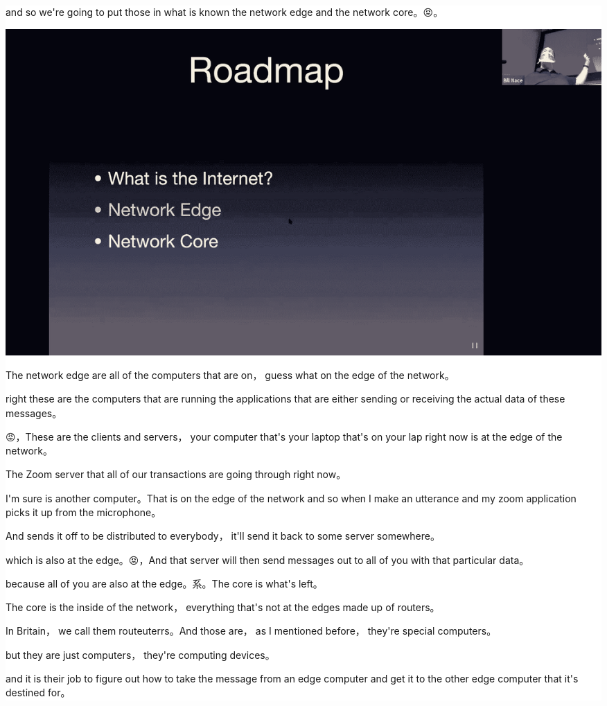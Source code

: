  and so we're going to put those in what is known the network edge and the network core。😡。



![](img/06b6df347fe485fc71e6b84e72dd6edc_27.png)

The network edge are all of the computers that are on， guess what on the edge of the network。

 right these are the computers that are running the applications that are either sending or receiving the actual data of these messages。

😡，These are the clients and servers， your computer that's your laptop that's on your lap right now is at the edge of the network。

The Zoom server that all of our transactions are going through right now。

 I'm sure is another computer。That is on the edge of the network and so when I make an utterance and my zoom application picks it up from the microphone。

And sends it off to be distributed to everybody， it'll send it back to some server somewhere。

 which is also at the edge。😡，And that server will then send messages out to all of you with that particular data。

 because all of you are also at the edge。系。The core is what's left。

 The core is the inside of the network， everything that's not at the edges made up of routers。

In Britain， we call them routeuterrs。And those are， as I mentioned before， they're special computers。

 but they are just computers， they're computing devices。

 and it is their job to figure out how to take the message from an edge computer and get it to the other edge computer that it's destined for。
